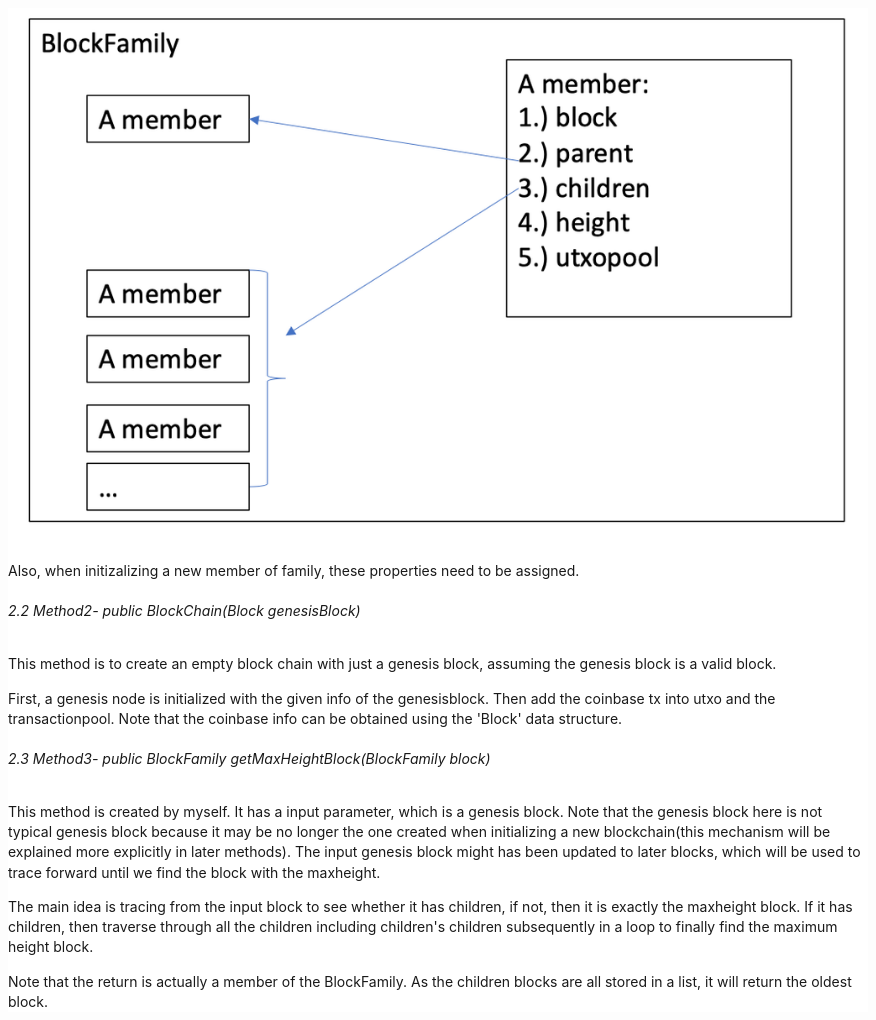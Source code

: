 ![hw2photo1](https://github.com/gupang/PHBS_BlockChain_2019/blob/master/hw2screenshots/hw2photo1.png)

Also, when initizalizing a new member of family, these properties need to be assigned.

###### 2.2 Method2- public BlockChain(Block genesisBlock)
This method is to create an empty block chain with just a genesis block, assuming the genesis block is a valid block.

First, a genesis node is initialized with the given info of the genesisblock. Then add the coinbase tx into utxo and the transactionpool. Note that the coinbase info can be obtained using the 'Block' data structure.

###### 2.3 Method3- public BlockFamily getMaxHeightBlock(BlockFamily block)
This method is created by myself. It has a input parameter, which is a genesis block. Note that the genesis block here is not typical genesis block because it may be no longer the one created when initializing a new blockchain(this mechanism will be explained more explicitly in later methods). The input genesis block might has been updated to later blocks, which will be used to trace forward until we find the block with the maxheight. 

The main idea is tracing from the input block to see whether it has children, if not, then it is exactly the maxheight block. If it has children, then traverse through all the children including children's children subsequently in a loop to finally find the maximum height block.

Note that the return is actually a member of the BlockFamily. As the children blocks are all stored in a list, it will return the oldest block.
